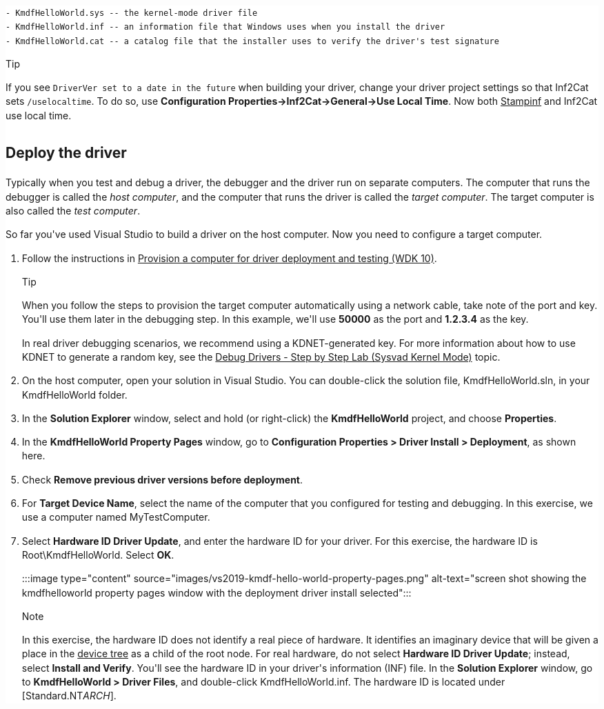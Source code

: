     - KmdfHelloWorld.sys -- the kernel-mode driver file
    - KmdfHelloWorld.inf -- an information file that Windows uses when you install the driver
    - KmdfHelloWorld.cat -- a catalog file that the installer uses to verify the driver's test signature

> [!TIP]
> If you see `DriverVer set to a date in the future` when building your driver, change your driver project settings so that Inf2Cat sets `/uselocaltime`. To do so, use **Configuration Properties->Inf2Cat->General->Use Local Time**. Now both [Stampinf](../devtest/stampinf-command-options.md) and Inf2Cat use local time.

## Deploy the driver

Typically when you test and debug a driver, the debugger and the driver run on separate computers. The computer that runs the debugger is called the *host computer*, and the computer that runs the driver is called the *target computer*. The target computer is also called the *test computer*.

So far you've used Visual Studio to build a driver on the host computer. Now you need to configure a target computer. 

1. Follow the instructions in [Provision a computer for driver deployment and testing (WDK 10)](provision-a-target-computer-wdk-8-1.md).

    > [!TIP]
    > When you follow the steps to provision the target computer automatically using a network cable, take note of the port and key. You'll use them later in the debugging step. In this example, we'll use **50000** as the port and **1.2.3.4** as the key.
    >
    > In real driver debugging scenarios, we recommend using a KDNET-generated key. For more information about how to use KDNET to generate a random key, see the [Debug Drivers - Step by Step Lab (Sysvad Kernel Mode)](../debugger/debug-universal-drivers--kernel-mode-.md) topic.

1. On the host computer, open your solution in Visual Studio. You can double-click the solution file, KmdfHelloWorld.sln, in your KmdfHelloWorld folder.
1. In the **Solution Explorer** window, select and hold (or right-click) the **KmdfHelloWorld** project, and choose **Properties**.
1. In the **KmdfHelloWorld Property Pages** window, go to **Configuration Properties &gt; Driver Install &gt; Deployment**, as shown here.
1. Check **Remove previous driver versions before deployment**.
1. For **Target Device Name**, select the name of the computer that you configured for testing and debugging. In this exercise, we use a computer named MyTestComputer.
1. Select **Hardware ID Driver Update**, and enter the hardware ID for your driver. For this exercise, the hardware ID is Root\\KmdfHelloWorld. Select **OK**.

    :::image type="content" source="images/vs2019-kmdf-hello-world-property-pages.png" alt-text="screen shot showing the kmdfhelloworld property pages window with the deployment driver install selected":::

    >[!NOTE]
    > In this exercise, the hardware ID does not identify a real piece of hardware. It identifies an imaginary device that will be given a place in the [device tree](device-nodes-and-device-stacks.md) as a child of the root node. For real hardware, do not select **Hardware ID Driver Update**; instead, select **Install and Verify**. You'll see the hardware ID in your driver's information (INF) file. In the **Solution Explorer** window, go to **KmdfHelloWorld &gt; Driver Files**, and double-click KmdfHelloWorld.inf. The hardware ID is located under \[Standard.NT$ARCH$\].
